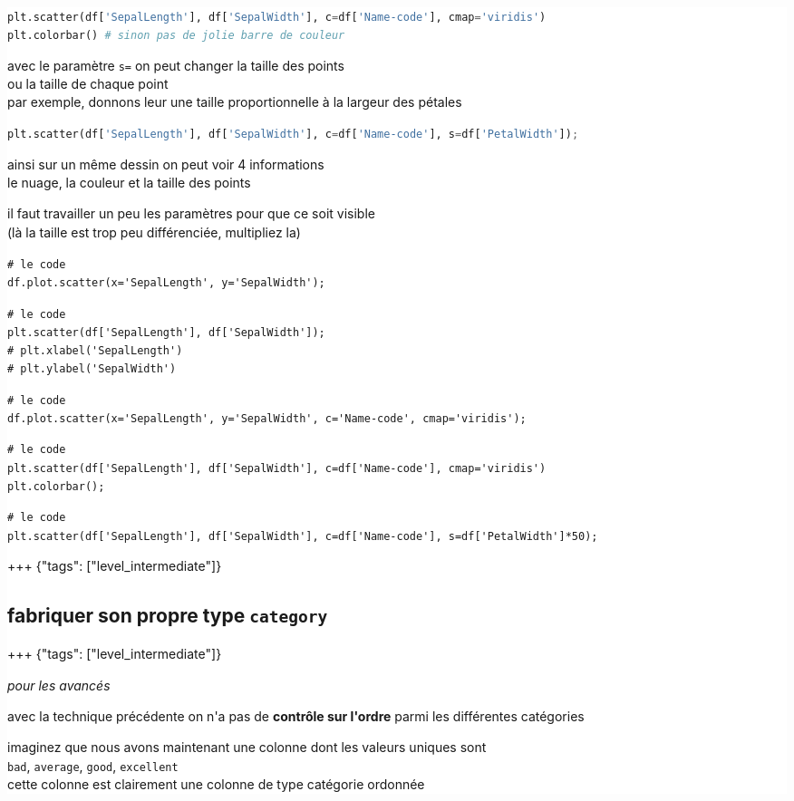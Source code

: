 ```python
plt.scatter(df['SepalLength'], df['SepalWidth'], c=df['Name-code'], cmap='viridis')
plt.colorbar() # sinon pas de jolie barre de couleur
```

avec le paramètre `s=` on peut changer la taille des points  
ou la taille de chaque point  
par exemple, donnons leur une taille proportionnelle à la largeur des pétales  

```python
plt.scatter(df['SepalLength'], df['SepalWidth'], c=df['Name-code'], s=df['PetalWidth']);
```

ainsi sur un même dessin on peut voir 4 informations  
le nuage, la couleur et la taille des points

il faut travailler un peu les paramètres pour que ce soit visible  
(là la taille est trop peu différenciée, multipliez la)

```{code-cell} ipython3
# le code
df.plot.scatter(x='SepalLength', y='SepalWidth');
```

```{code-cell} ipython3
# le code
plt.scatter(df['SepalLength'], df['SepalWidth']);
# plt.xlabel('SepalLength')
# plt.ylabel('SepalWidth')
```

```{code-cell} ipython3
# le code
df.plot.scatter(x='SepalLength', y='SepalWidth', c='Name-code', cmap='viridis');
```

```{code-cell} ipython3
# le code
plt.scatter(df['SepalLength'], df['SepalWidth'], c=df['Name-code'], cmap='viridis')
plt.colorbar();
```

```{code-cell} ipython3
# le code
plt.scatter(df['SepalLength'], df['SepalWidth'], c=df['Name-code'], s=df['PetalWidth']*50);
```

+++ {"tags": ["level_intermediate"]}

## fabriquer son propre type `category`

+++ {"tags": ["level_intermediate"]}

*pour les avancés*

avec la technique précédente on n'a pas de **contrôle sur l'ordre** parmi les différentes catégories

imaginez que nous avons maintenant une colonne dont les valeurs uniques sont  
`bad`, `average`, `good`, `excellent`  
cette colonne est clairement une colonne de type catégorie ordonnée
